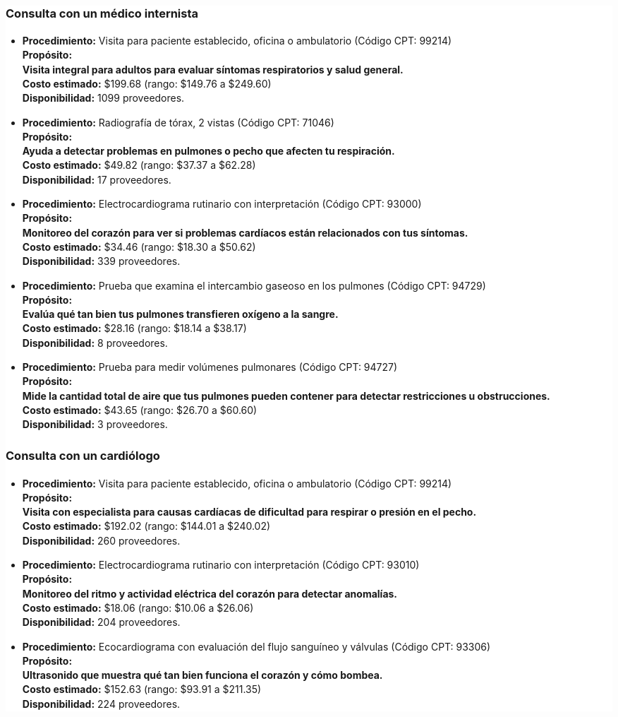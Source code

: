 ### Consulta con un médico internista

- **Procedimiento:** Visita para paciente establecido, oficina o ambulatorio (Código CPT: 99214)  
  **Propósito:**  
  **Visita integral para adultos para evaluar síntomas respiratorios y salud general.**  
  **Costo estimado:** $199.68 (rango: $149.76 a $249.60)  
  **Disponibilidad:** 1099 proveedores.

- **Procedimiento:** Radiografía de tórax, 2 vistas (Código CPT: 71046)  
  **Propósito:**  
  **Ayuda a detectar problemas en pulmones o pecho que afecten tu respiración.**  
  **Costo estimado:** $49.82 (rango: $37.37 a $62.28)  
  **Disponibilidad:** 17 proveedores.

- **Procedimiento:** Electrocardiograma rutinario con interpretación (Código CPT: 93000)  
  **Propósito:**  
  **Monitoreo del corazón para ver si problemas cardíacos están relacionados con tus síntomas.**  
  **Costo estimado:** $34.46 (rango: $18.30 a $50.62)  
  **Disponibilidad:** 339 proveedores.

- **Procedimiento:** Prueba que examina el intercambio gaseoso en los pulmones (Código CPT: 94729)  
  **Propósito:**  
  **Evalúa qué tan bien tus pulmones transfieren oxígeno a la sangre.**  
  **Costo estimado:** $28.16 (rango: $18.14 a $38.17)  
  **Disponibilidad:** 8 proveedores.

- **Procedimiento:** Prueba para medir volúmenes pulmonares (Código CPT: 94727)  
  **Propósito:**  
  **Mide la cantidad total de aire que tus pulmones pueden contener para detectar restricciones u obstrucciones.**  
  **Costo estimado:** $43.65 (rango: $26.70 a $60.60)  
  **Disponibilidad:** 3 proveedores.

### Consulta con un cardiólogo

- **Procedimiento:** Visita para paciente establecido, oficina o ambulatorio (Código CPT: 99214)  
  **Propósito:**  
  **Visita con especialista para causas cardíacas de dificultad para respirar o presión en el pecho.**  
  **Costo estimado:** $192.02 (rango: $144.01 a $240.02)  
  **Disponibilidad:** 260 proveedores.

- **Procedimiento:** Electrocardiograma rutinario con interpretación (Código CPT: 93010)  
  **Propósito:**  
  **Monitoreo del ritmo y actividad eléctrica del corazón para detectar anomalías.**  
  **Costo estimado:** $18.06 (rango: $10.06 a $26.06)  
  **Disponibilidad:** 204 proveedores.

- **Procedimiento:** Ecocardiograma con evaluación del flujo sanguíneo y válvulas (Código CPT: 93306)  
  **Propósito:**  
  **Ultrasonido que muestra qué tan bien funciona el corazón y cómo bombea.**  
  **Costo estimado:** $152.63 (rango: $93.91 a $211.35)  
  **Disponibilidad:** 224 proveedores.

